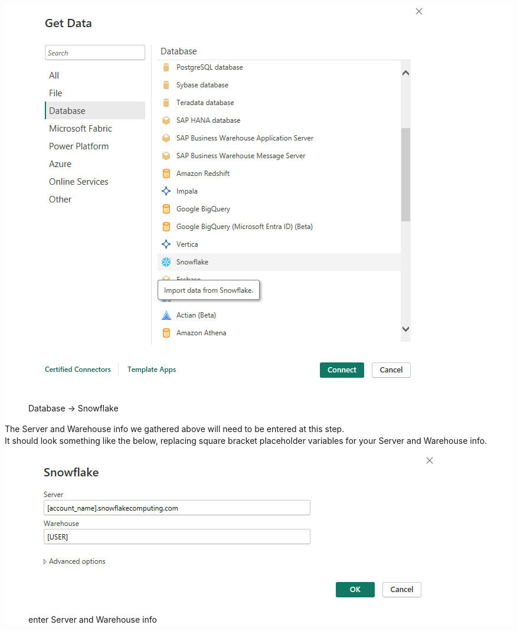 <figure><img src="../../../.gitbook/assets/Select Snowflake Database.png" alt=""><figcaption><p>Database -> Snowflake</p></figcaption></figure>

The Server and Warehouse info we gathered above will need to be entered at this step.\
It should look something like the below, replacing square bracket placeholder variables for your Server and Warehouse info.

<figure><img src="../../../.gitbook/assets/Server and Warehouse (1).png" alt=""><figcaption><p>enter Server and Warehouse info</p></figcaption></figure>
